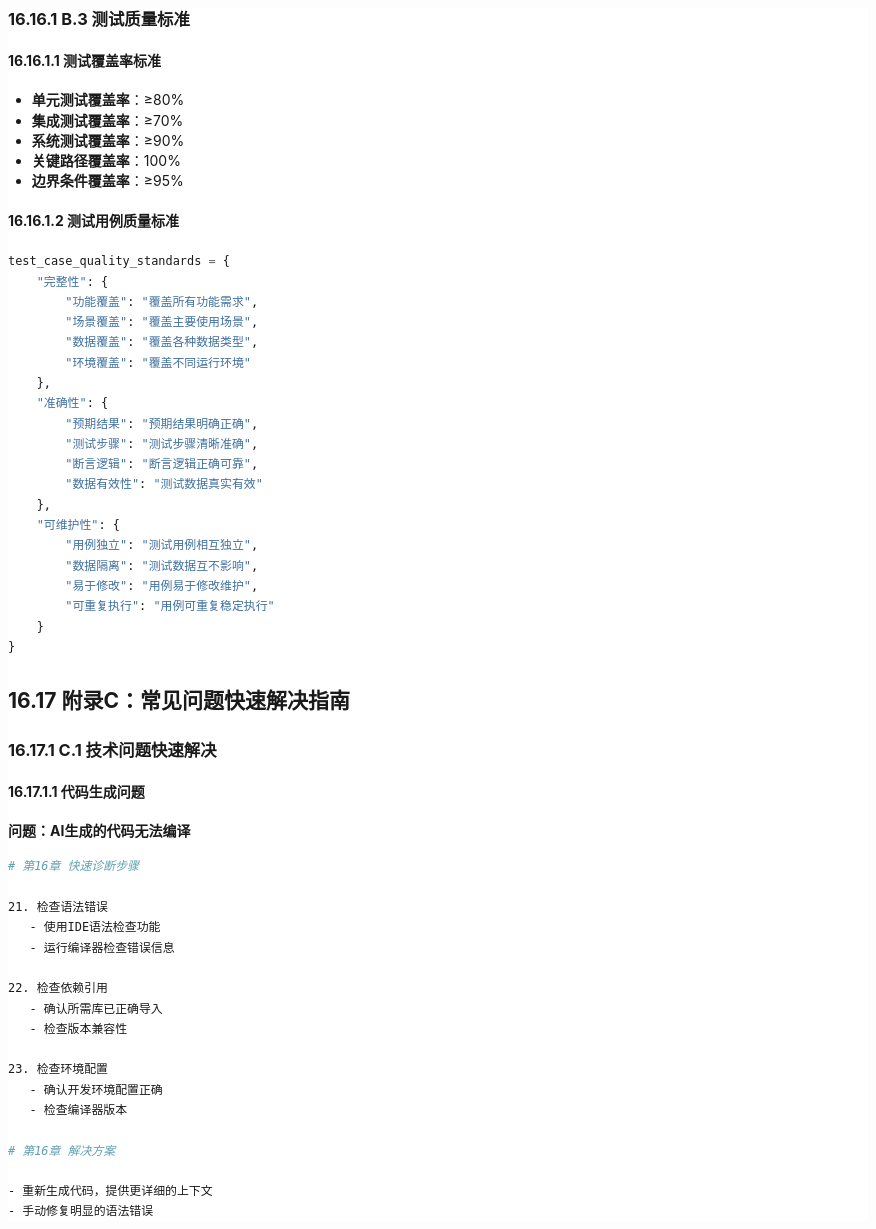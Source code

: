 ### 16.16.1 B.3 测试质量标准


#### 16.16.1.1 测试覆盖率标准

- **单元测试覆盖率**：≥80%
- **集成测试覆盖率**：≥70%
- **系统测试覆盖率**：≥90%
- **关键路径覆盖率**：100%
- **边界条件覆盖率**：≥95%

#### 16.16.1.2 测试用例质量标准

```python
test_case_quality_standards = {
    "完整性": {
        "功能覆盖": "覆盖所有功能需求",
        "场景覆盖": "覆盖主要使用场景",
        "数据覆盖": "覆盖各种数据类型",
        "环境覆盖": "覆盖不同运行环境"
    },
    "准确性": {
        "预期结果": "预期结果明确正确",
        "测试步骤": "测试步骤清晰准确",
        "断言逻辑": "断言逻辑正确可靠",
        "数据有效性": "测试数据真实有效"
    },
    "可维护性": {
        "用例独立": "测试用例相互独立",
        "数据隔离": "测试数据互不影响",
        "易于修改": "用例易于修改维护",
        "可重复执行": "用例可重复稳定执行"
    }
}

```

## 16.17 附录C：常见问题快速解决指南


### 16.17.1 C.1 技术问题快速解决


#### 16.17.1.1 代码生成问题

**问题：AI生成的代码无法编译**

```bash
# 第16章 快速诊断步骤

21. 检查语法错误
   - 使用IDE语法检查功能
   - 运行编译器检查错误信息

22. 检查依赖引用
   - 确认所需库已正确导入
   - 检查版本兼容性

23. 检查环境配置
   - 确认开发环境配置正确
   - 检查编译器版本

# 第16章 解决方案

- 重新生成代码，提供更详细的上下文
- 手动修复明显的语法错误
```